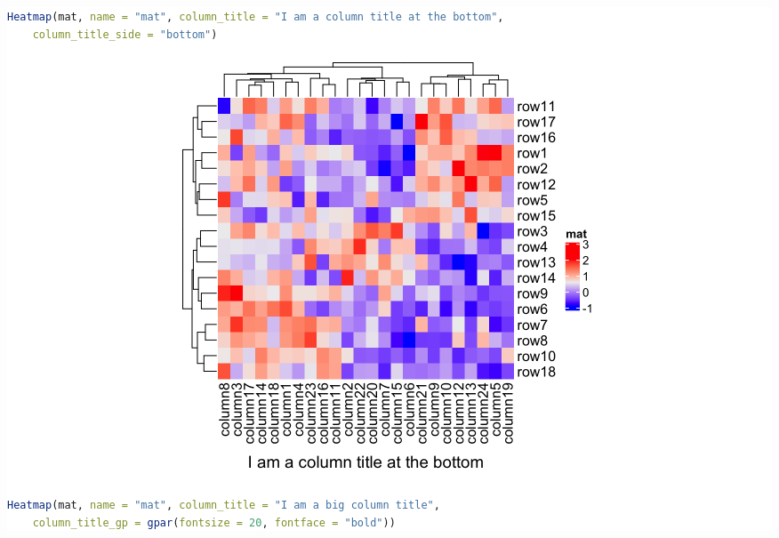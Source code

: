```r
Heatmap(mat, name = "mat", column_title = "I am a column title at the bottom", 
    column_title_side = "bottom")
```

<img src="02-single_heatmap_files/figure-html/row_column_title-2.png" width="480" style="display: block; margin: auto;" />

```r
Heatmap(mat, name = "mat", column_title = "I am a big column title", 
    column_title_gp = gpar(fontsize = 20, fontface = "bold"))
```
